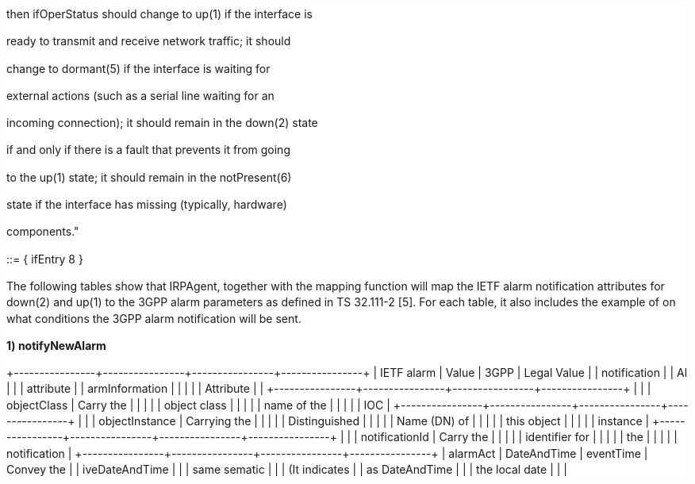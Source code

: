 then ifOperStatus should change to up(1) if the interface is

ready to transmit and receive network traffic; it should

change to dormant(5) if the interface is waiting for

external actions (such as a serial line waiting for an

incoming connection); it should remain in the down(2) state

if and only if there is a fault that prevents it from going

to the up(1) state; it should remain in the notPresent(6)

state if the interface has missing (typically, hardware)

components.\"

::= { ifEntry 8 }

The following tables show that IRPAgent, together with the mapping
function will map the IETF alarm notification attributes for down(2) and
up(1) to the 3GPP alarm parameters as defined in TS 32.111-2 \[5\]. For
each table, it also includes the example of on what conditions the 3GPP
alarm notification will be sent.

**1) notifyNewAlarm**

+----------------+----------------+----------------+----------------+
| IETF alarm     | Value          | 3GPP           | Legal Value    |
| notification   |                | Al             |                |
| attribute      |                | armInformation |                |
|                |                | Attribute      |                |
+----------------+----------------+----------------+----------------+
|                |                | objectClass    | Carry the      |
|                |                |                | object class   |
|                |                |                | name of the    |
|                |                |                | IOC            |
+----------------+----------------+----------------+----------------+
|                |                | objectInstance | Carrying the   |
|                |                |                | Distinguished  |
|                |                |                | Name (DN) of   |
|                |                |                | this object    |
|                |                |                | instance       |
+----------------+----------------+----------------+----------------+
|                |                | notificationId | Carry the      |
|                |                |                | identifier for |
|                |                |                | the            |
|                |                |                | notification   |
+----------------+----------------+----------------+----------------+
| alarmAct       | DateAndTime    | eventTime      | Convey the     |
| iveDateAndTime |                |                | same sematic   |
|                | (It indicates  |                | as DateAndTime |
|                | the local date |                |                |